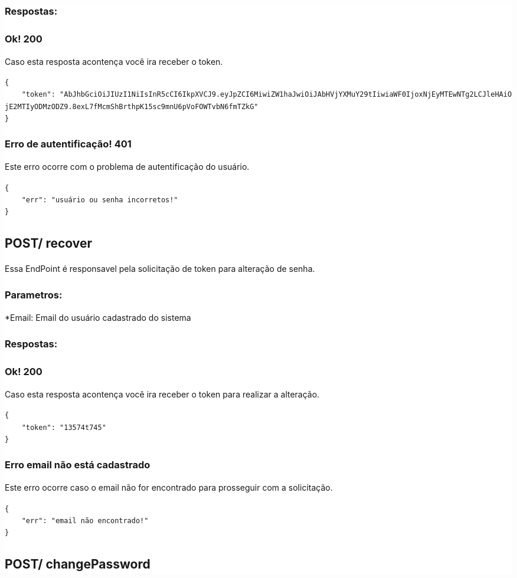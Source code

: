 ### Respostas:

### Ok! 200

Caso esta resposta acontença você ira receber o token.
```
{
    "token": "AbJhbGciOiJIUzI1NiIsInR5cCI6IkpXVCJ9.eyJpZCI6MiwiZW1haJwiOiJAbHVjYXMuY29tIiwiaWF0IjoxNjEyMTEwNTg2LCJleHAiOjE2MTIyODMzODZ9.8exL7fMcmShBrthpK15sc9mnU6pVoFOWTvbN6fmTZkG"
}
```

### Erro de autentificação! 401

Este erro ocorre com o problema de autentificação do usuário.
```
{
    "err": "usuário ou senha incorretos!"
}

```

## POST/ recover

Essa EndPoint é responsavel pela solicitação de token para alteração de senha.

### Parametros:

*Email: Email do usuário cadastrado do sistema

### Respostas:

### Ok! 200

Caso esta resposta acontença você ira receber o token para realizar a alteração.
```
{
    "token": "13574t745"
}
```

### Erro email não está cadastrado

Este erro ocorre caso o email não for encontrado para prosseguir com a solicitação.
```
{
    "err": "email não encontrado!"
}

```

## POST/ changePassword
